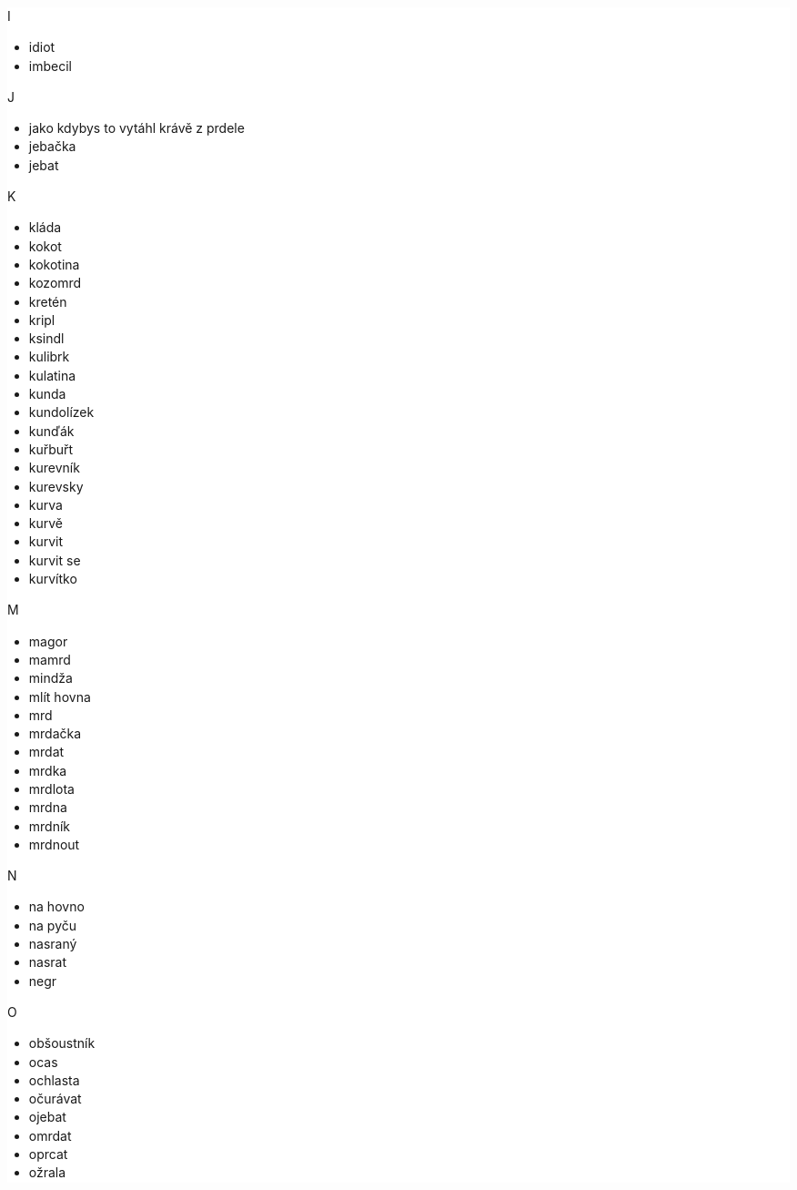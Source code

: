 I
* idiot
* imbecil

J
* jako kdybys to vytáhl krávě z prdele
* jebačka
* jebat

K
* kláda
* kokot
* kokotina
* kozomrd
* kretén
* kripl
* ksindl
* kulibrk
* kulatina
* kunda
* kundolízek
* kunďák
* kuřbuřt
* kurevník
* kurevsky
* kurva
* kurvě
* kurvit
* kurvit se
* kurvítko

M
* magor
* mamrd
* mindža
* mlít hovna
* mrd
* mrdačka
* mrdat
* mrdka
* mrdlota
* mrdna
* mrdník
* mrdnout

N
* na hovno
* na pyču
* nasraný
* nasrat
* negr

O
* obšoustník
* ocas
* ochlasta
* očurávat
* ojebat
* omrdat
* oprcat
* ožrala
